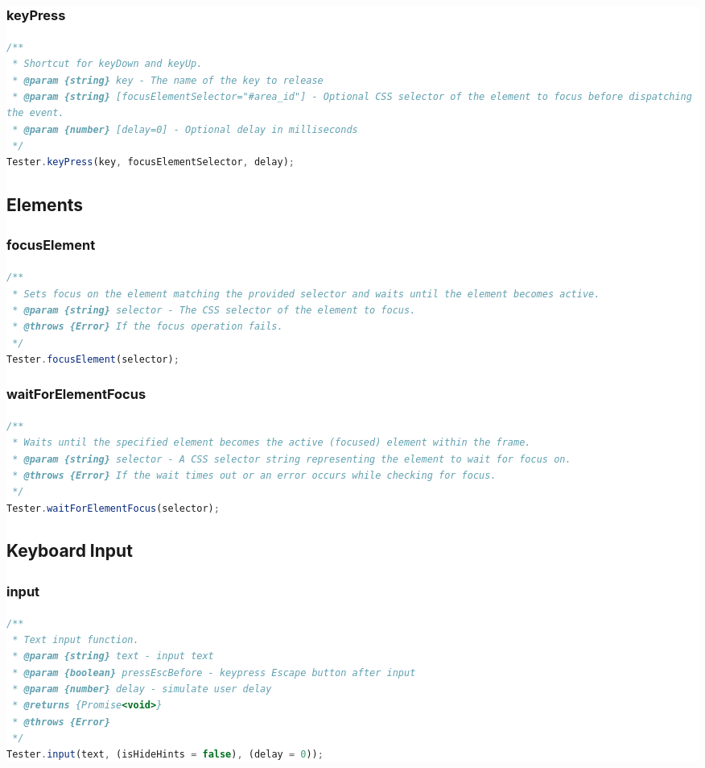 ### keyPress

```javascript
/**
 * Shortcut for keyDown and keyUp.
 * @param {string} key - The name of the key to release
 * @param {string} [focusElementSelector="#area_id"] - Optional CSS selector of the element to focus before dispatching the event.
 * @param {number} [delay=0] - Optional delay in milliseconds
 */
Tester.keyPress(key, focusElementSelector, delay);
```

## Elements

### focusElement

```javascript
/**
 * Sets focus on the element matching the provided selector and waits until the element becomes active.
 * @param {string} selector - The CSS selector of the element to focus.
 * @throws {Error} If the focus operation fails.
 */
Tester.focusElement(selector);
```

### waitForElementFocus

```javascript
/**
 * Waits until the specified element becomes the active (focused) element within the frame.
 * @param {string} selector - A CSS selector string representing the element to wait for focus on.
 * @throws {Error} If the wait times out or an error occurs while checking for focus.
 */
Tester.waitForElementFocus(selector);
```

## Keyboard Input

### input

```javascript
/**
 * Text input function.
 * @param {string} text - input text
 * @param {boolean} pressEscBefore - keypress Escape button after input
 * @param {number} delay - simulate user delay
 * @returns {Promise<void>}
 * @throws {Error}
 */
Tester.input(text, (isHideHints = false), (delay = 0));
```
